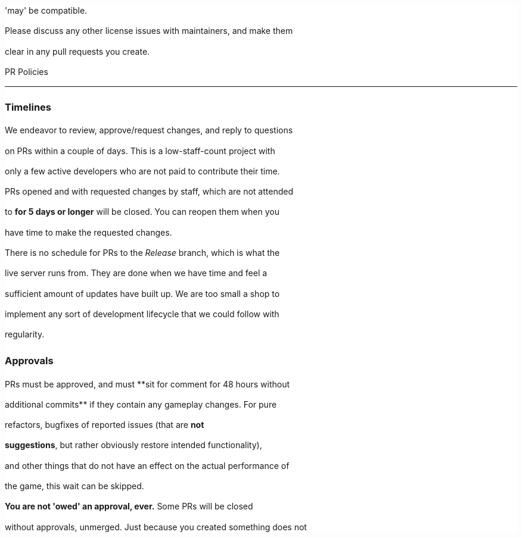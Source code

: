 'may' be compatible.



Please discuss any other license issues with maintainers, and make them

clear in any pull requests you create.



PR Policies

-----------



### Timelines



We endeavor to review, approve/request changes, and reply to questions

on PRs within a couple of days. This is a low-staff-count project with

only a few active developers who are not paid to contribute their time.



PRs opened and with requested changes by staff, which are not attended

to **for 5 days or longer** will be closed. You can reopen them when you

have time to make the requested changes.



There is no schedule for PRs to the *Release* branch, which is what the

live server runs from. They are done when we have time and feel a

sufficient amount of updates have built up. We are too small a shop to

implement any sort of development lifecycle that we could follow with

regularity.



### Approvals



PRs must be approved, and must **sit for comment for 48 hours without

additional commits** if they contain any gameplay changes. For pure

refactors, bugfixes of reported issues (that are **not**

**suggestions**, but rather obviously restore intended functionality),

and other things that do not have an effect on the actual performance of

the game, this wait can be skipped.



**You are not 'owed' an approval, ever.** Some PRs will be closed

without approvals, unmerged. Just because you created something does not
